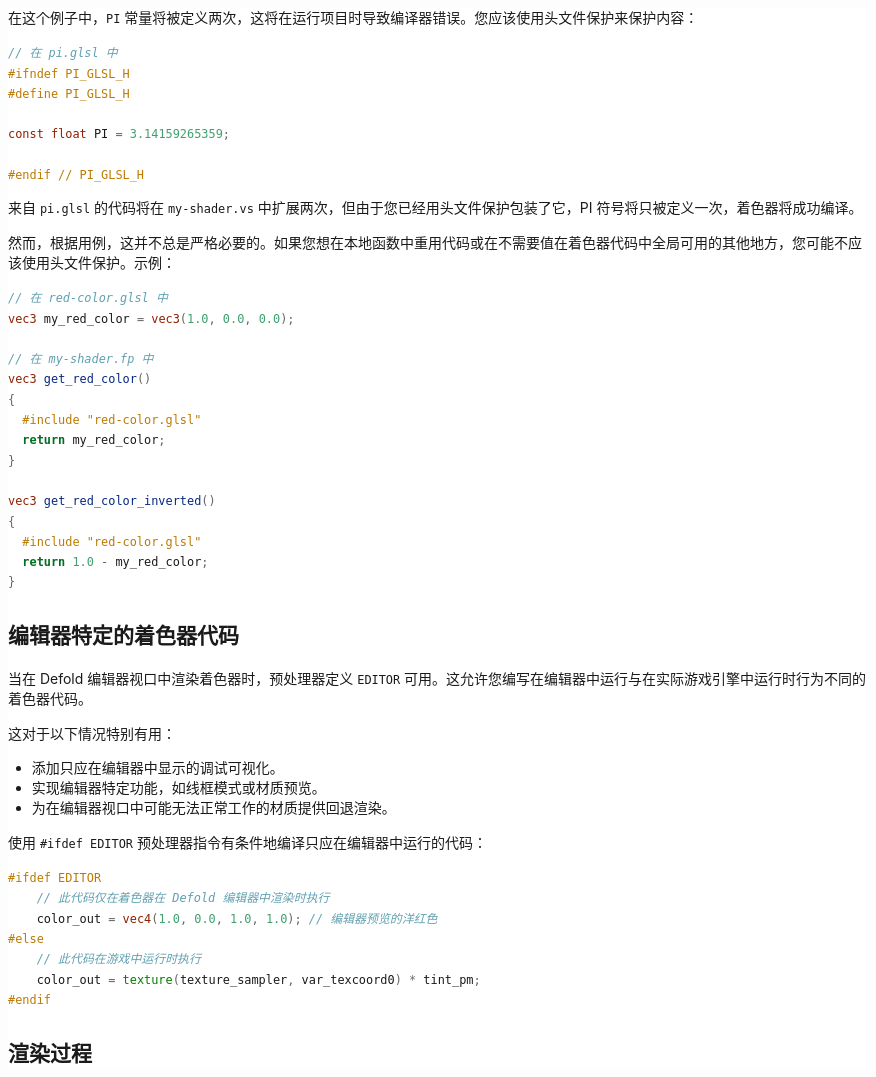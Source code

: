 在这个例子中，`PI` 常量将被定义两次，这将在运行项目时导致编译器错误。您应该使用头文件保护来保护内容：

```glsl
// 在 pi.glsl 中
#ifndef PI_GLSL_H
#define PI_GLSL_H

const float PI = 3.14159265359;

#endif // PI_GLSL_H
```

来自 `pi.glsl` 的代码将在 `my-shader.vs` 中扩展两次，但由于您已经用头文件保护包装了它，PI 符号将只被定义一次，着色器将成功编译。

然而，根据用例，这并不总是严格必要的。如果您想在本地函数中重用代码或在不需要值在着色器代码中全局可用的其他地方，您可能不应该使用头文件保护。示例：

```glsl
// 在 red-color.glsl 中
vec3 my_red_color = vec3(1.0, 0.0, 0.0);

// 在 my-shader.fp 中
vec3 get_red_color()
{
  #include "red-color.glsl"
  return my_red_color;
}

vec3 get_red_color_inverted()
{
  #include "red-color.glsl"
  return 1.0 - my_red_color;
}
```

## 编辑器特定的着色器代码

当在 Defold 编辑器视口中渲染着色器时，预处理器定义 `EDITOR` 可用。这允许您编写在编辑器中运行与在实际游戏引擎中运行时行为不同的着色器代码。

这对于以下情况特别有用：
  - 添加只应在编辑器中显示的调试可视化。
  - 实现编辑器特定功能，如线框模式或材质预览。
  - 为在编辑器视口中可能无法正常工作的材质提供回退渲染。

使用 `#ifdef EDITOR` 预处理器指令有条件地编译只应在编辑器中运行的代码：

```glsl
#ifdef EDITOR
    // 此代码仅在着色器在 Defold 编辑器中渲染时执行
    color_out = vec4(1.0, 0.0, 1.0, 1.0); // 编辑器预览的洋红色
#else
    // 此代码在游戏中运行时执行
    color_out = texture(texture_sampler, var_texcoord0) * tint_pm;
#endif
```

## 渲染过程
